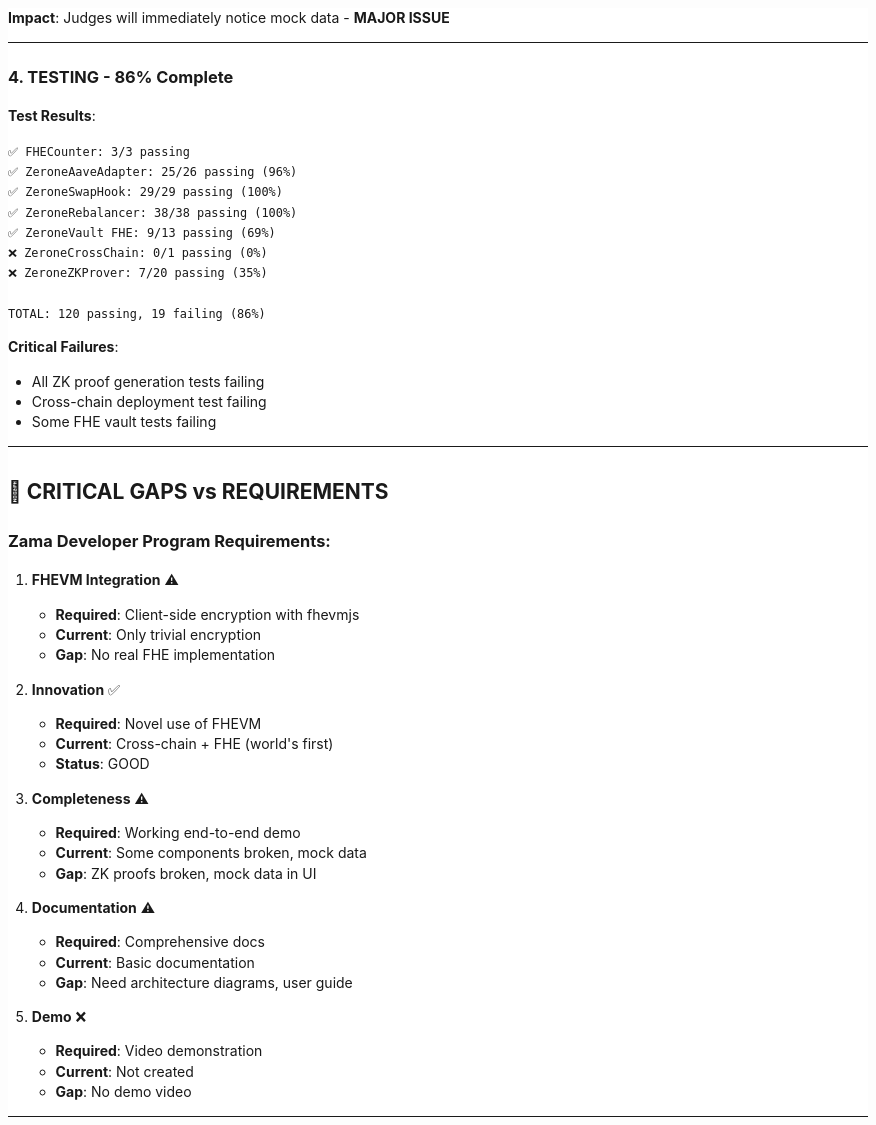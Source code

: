 **Impact**: Judges will immediately notice mock data - **MAJOR ISSUE**

---

### **4. TESTING** - 86% Complete

**Test Results**:
```
✅ FHECounter: 3/3 passing
✅ ZeroneAaveAdapter: 25/26 passing (96%)
✅ ZeroneSwapHook: 29/29 passing (100%)
✅ ZeroneRebalancer: 38/38 passing (100%)
✅ ZeroneVault FHE: 9/13 passing (69%)
❌ ZeroneCrossChain: 0/1 passing (0%)
❌ ZeroneZKProver: 7/20 passing (35%)

TOTAL: 120 passing, 19 failing (86%)
```

**Critical Failures**:
- All ZK proof generation tests failing
- Cross-chain deployment test failing
- Some FHE vault tests failing

---

## 🚨 **CRITICAL GAPS vs REQUIREMENTS**

### **Zama Developer Program Requirements**:

1. **FHEVM Integration** ⚠️
   - **Required**: Client-side encryption with fhevmjs
   - **Current**: Only trivial encryption
   - **Gap**: No real FHE implementation

2. **Innovation** ✅
   - **Required**: Novel use of FHEVM
   - **Current**: Cross-chain + FHE (world's first)
   - **Status**: GOOD

3. **Completeness** ⚠️
   - **Required**: Working end-to-end demo
   - **Current**: Some components broken, mock data
   - **Gap**: ZK proofs broken, mock data in UI

4. **Documentation** ⚠️
   - **Required**: Comprehensive docs
   - **Current**: Basic documentation
   - **Gap**: Need architecture diagrams, user guide

5. **Demo** ❌
   - **Required**: Video demonstration
   - **Current**: Not created
   - **Gap**: No demo video

---